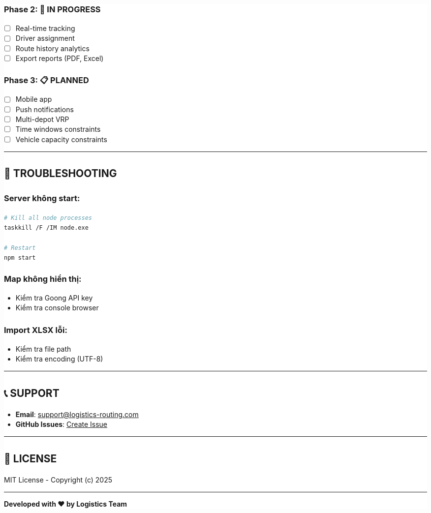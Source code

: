 ### **Phase 2: 🔄 IN PROGRESS**
- [ ] Real-time tracking
- [ ] Driver assignment
- [ ] Route history analytics
- [ ] Export reports (PDF, Excel)

### **Phase 3: 📋 PLANNED**
- [ ] Mobile app
- [ ] Push notifications
- [ ] Multi-depot VRP
- [ ] Time windows constraints
- [ ] Vehicle capacity constraints

---

## 🐛 **TROUBLESHOOTING**

### **Server không start:**
```bash
# Kill all node processes
taskkill /F /IM node.exe

# Restart
npm start
```

### **Map không hiển thị:**
- Kiểm tra Goong API key
- Kiểm tra console browser

### **Import XLSX lỗi:**
- Kiểm tra file path
- Kiểm tra encoding (UTF-8)

---

## 📞 **SUPPORT**

- **Email**: support@logistics-routing.com
- **GitHub Issues**: [Create Issue](https://github.com/your-repo/issues)

---

## 📄 **LICENSE**

MIT License - Copyright (c) 2025

---

**Developed with ❤️ by Logistics Team**

